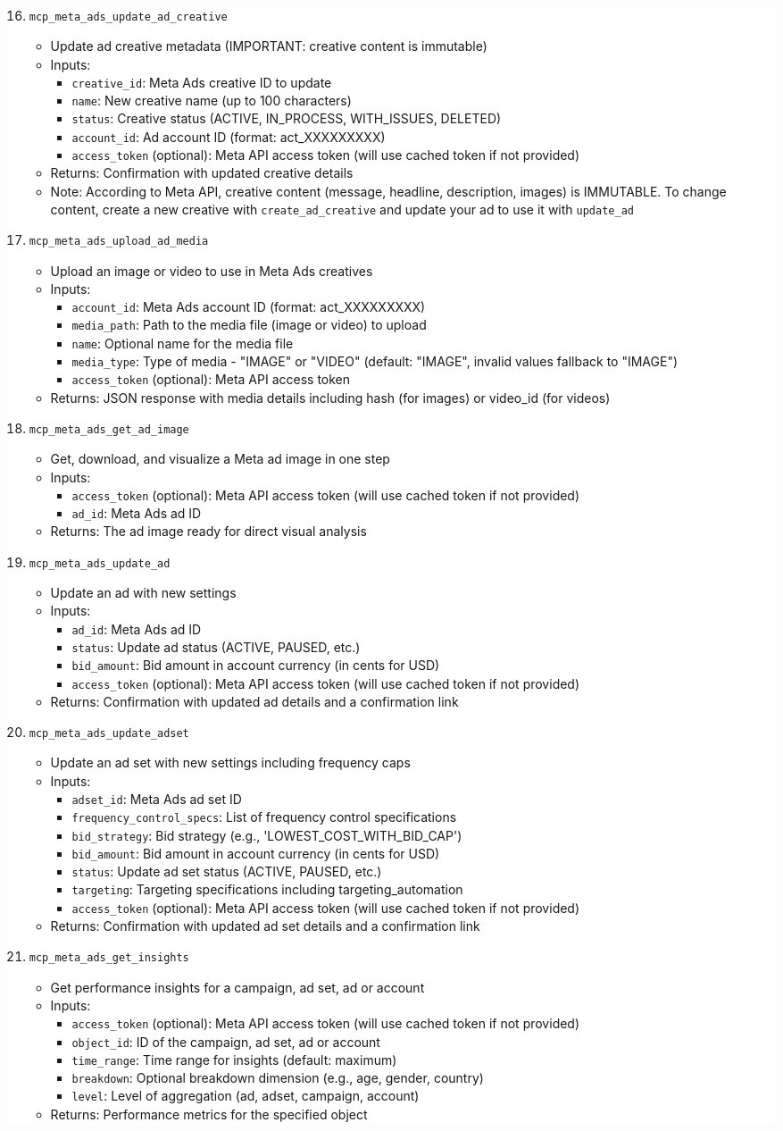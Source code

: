 16. `mcp_meta_ads_update_ad_creative`
    - Update ad creative metadata (IMPORTANT: creative content is immutable)
    - Inputs:
      - `creative_id`: Meta Ads creative ID to update
      - `name`: New creative name (up to 100 characters)
      - `status`: Creative status (ACTIVE, IN_PROCESS, WITH_ISSUES, DELETED)
      - `account_id`: Ad account ID (format: act_XXXXXXXXX)
      - `access_token` (optional): Meta API access token (will use cached token if not provided)
    - Returns: Confirmation with updated creative details
    - Note: According to Meta API, creative content (message, headline, description, images) is IMMUTABLE. To change content, create a new creative with `create_ad_creative` and update your ad to use it with `update_ad`

17. `mcp_meta_ads_upload_ad_media`
    - Upload an image or video to use in Meta Ads creatives
    - Inputs:
      - `account_id`: Meta Ads account ID (format: act_XXXXXXXXX)
      - `media_path`: Path to the media file (image or video) to upload
      - `name`: Optional name for the media file
      - `media_type`: Type of media - "IMAGE" or "VIDEO" (default: "IMAGE", invalid values fallback to "IMAGE")
      - `access_token` (optional): Meta API access token
    - Returns: JSON response with media details including hash (for images) or video_id (for videos)

18. `mcp_meta_ads_get_ad_image`
    - Get, download, and visualize a Meta ad image in one step
    - Inputs:
      - `access_token` (optional): Meta API access token (will use cached token if not provided)
      - `ad_id`: Meta Ads ad ID
    - Returns: The ad image ready for direct visual analysis

19. `mcp_meta_ads_update_ad`
    - Update an ad with new settings
    - Inputs:
      - `ad_id`: Meta Ads ad ID
      - `status`: Update ad status (ACTIVE, PAUSED, etc.)
      - `bid_amount`: Bid amount in account currency (in cents for USD)
      - `access_token` (optional): Meta API access token (will use cached token if not provided)
    - Returns: Confirmation with updated ad details and a confirmation link

20. `mcp_meta_ads_update_adset`
    - Update an ad set with new settings including frequency caps
    - Inputs:
      - `adset_id`: Meta Ads ad set ID
      - `frequency_control_specs`: List of frequency control specifications
      - `bid_strategy`: Bid strategy (e.g., 'LOWEST_COST_WITH_BID_CAP')
      - `bid_amount`: Bid amount in account currency (in cents for USD)
      - `status`: Update ad set status (ACTIVE, PAUSED, etc.)
      - `targeting`: Targeting specifications including targeting_automation
      - `access_token` (optional): Meta API access token (will use cached token if not provided)
    - Returns: Confirmation with updated ad set details and a confirmation link

21. `mcp_meta_ads_get_insights`
    - Get performance insights for a campaign, ad set, ad or account
    - Inputs:
      - `access_token` (optional): Meta API access token (will use cached token if not provided)
      - `object_id`: ID of the campaign, ad set, ad or account
      - `time_range`: Time range for insights (default: maximum)
      - `breakdown`: Optional breakdown dimension (e.g., age, gender, country)
      - `level`: Level of aggregation (ad, adset, campaign, account)
    - Returns: Performance metrics for the specified object
